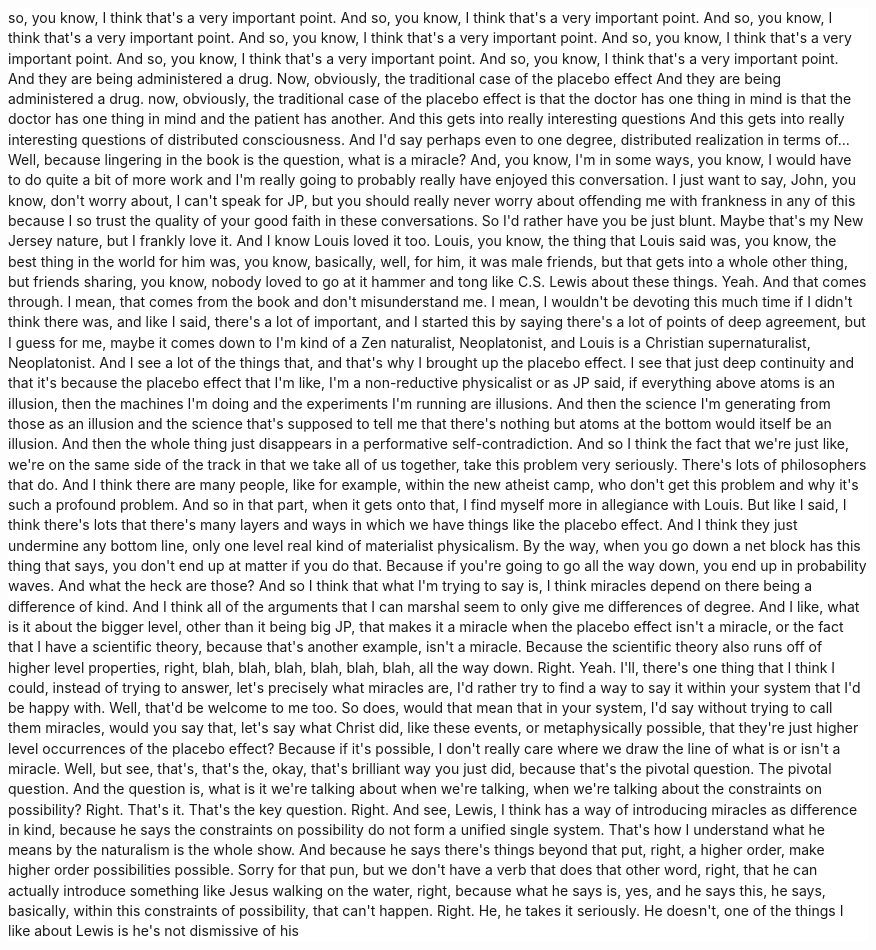 so, you know, I think that's a very important point. And so, you know, I think that's a very important point. And so, you know, I think that's a very important point. And so, you know, I think that's a very important point. And so, you know, I think that's a very important point. And so, you know, I think that's a very important point. And so, you know, I think that's a very important point. And they are being administered a drug. Now, obviously, the traditional case of the placebo effect And they are being administered a drug. now, obviously, the traditional case of the placebo effect is that the doctor has one thing in mind is that the doctor has one thing in mind and the patient has another. And this gets into really interesting questions And this gets into really interesting questions of distributed consciousness. And I'd say perhaps even to one degree, distributed realization in terms of... Well, because lingering in the book is the question, what is a miracle? And, you know, I'm in some ways, you know, I would have to do quite a bit of more work and I'm really going to probably really have enjoyed this conversation. I just want to say, John, you know, don't worry about, I can't speak for JP, but you should really never worry about offending me with frankness in any of this because I so trust the quality of your good faith in these conversations. So I'd rather have you be just blunt. Maybe that's my New Jersey nature, but I frankly love it. And I know Louis loved it too. Louis, you know, the thing that Louis said was, you know, the best thing in the world for him was, you know, basically, well, for him, it was male friends, but that gets into a whole other thing, but friends sharing, you know, nobody loved to go at it hammer and tong like C.S. Lewis about these things. Yeah. And that comes through. I mean, that comes from the book and don't misunderstand me. I mean, I wouldn't be devoting this much time if I didn't think there was, and like I said, there's a lot of important, and I started this by saying there's a lot of points of deep agreement, but I guess for me, maybe it comes down to I'm kind of a Zen naturalist, Neoplatonist, and Louis is a Christian supernaturalist, Neoplatonist. And I see a lot of the things that, and that's why I brought up the placebo effect. I see that just deep continuity and that it's because the placebo effect that I'm like, I'm a non-reductive physicalist or as JP said, if everything above atoms is an illusion, then the machines I'm doing and the experiments I'm running are illusions. And then the science I'm generating from those as an illusion and the science that's supposed to tell me that there's nothing but atoms at the bottom would itself be an illusion. And then the whole thing just disappears in a performative self-contradiction. And so I think the fact that we're just like, we're on the same side of the track in that we take all of us together, take this problem very seriously. There's lots of philosophers that do. And I think there are many people, like for example, within the new atheist camp, who don't get this problem and why it's such a profound problem. And so in that part, when it gets onto that, I find myself more in allegiance with Louis. But like I said, I think there's lots that there's many layers and ways in which we have things like the placebo effect. And I think they just undermine any bottom line, only one level real kind of materialist physicalism. By the way, when you go down a net block has this thing that says, you don't end up at matter if you do that. Because if you're going to go all the way down, you end up in probability waves. And what the heck are those? And so I think that what I'm trying to say is, I think miracles depend on there being a difference of kind. And I think all of the arguments that I can marshal seem to only give me differences of degree. And I like, what is it about the bigger level, other than it being big JP, that makes it a miracle when the placebo effect isn't a miracle, or the fact that I have a scientific theory, because that's another example, isn't a miracle. Because the scientific theory also runs off of higher level properties, right, blah, blah, blah, blah, blah, blah, all the way down. Right. Yeah. I'll, there's one thing that I think I could, instead of trying to answer, let's precisely what miracles are, I'd rather try to find a way to say it within your system that I'd be happy with. Well, that'd be welcome to me too. So does, would that mean that in your system, I'd say without trying to call them miracles, would you say that, let's say what Christ did, like these events, or metaphysically possible, that they're just higher level occurrences of the placebo effect? Because if it's possible, I don't really care where we draw the line of what is or isn't a miracle. Well, but see, that's, that's the, okay, that's brilliant way you just did, because that's the pivotal question. The pivotal question. And the question is, what is it we're talking about when we're talking, when we're talking about the constraints on possibility? Right. That's it. That's the key question. Right. And see, Lewis, I think has a way of introducing miracles as difference in kind, because he says the constraints on possibility do not form a unified single system. That's how I understand what he means by the naturalism is the whole show. And because he says there's things beyond that put, right, a higher order, make higher order possibilities possible. Sorry for that pun, but we don't have a verb that does that other word, right, that he can actually introduce something like Jesus walking on the water, right, because what he says is, yes, and he says this, he says, basically, within this constraints of possibility, that can't happen. Right. He, he takes it seriously. He doesn't, one of the things I like about Lewis is he's not dismissive of his